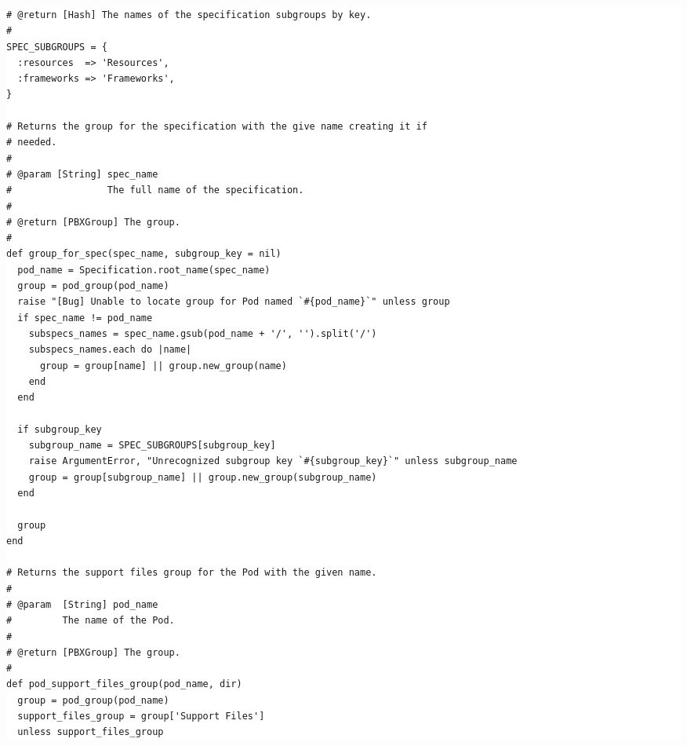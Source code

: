     # @return [Hash] The names of the specification subgroups by key.
    #
    SPEC_SUBGROUPS = {
      :resources  => 'Resources',
      :frameworks => 'Frameworks',
    }

    # Returns the group for the specification with the give name creating it if
    # needed.
    #
    # @param [String] spec_name
    #                 The full name of the specification.
    #
    # @return [PBXGroup] The group.
    #
    def group_for_spec(spec_name, subgroup_key = nil)
      pod_name = Specification.root_name(spec_name)
      group = pod_group(pod_name)
      raise "[Bug] Unable to locate group for Pod named `#{pod_name}`" unless group
      if spec_name != pod_name
        subspecs_names = spec_name.gsub(pod_name + '/', '').split('/')
        subspecs_names.each do |name|
          group = group[name] || group.new_group(name)
        end
      end

      if subgroup_key
        subgroup_name = SPEC_SUBGROUPS[subgroup_key]
        raise ArgumentError, "Unrecognized subgroup key `#{subgroup_key}`" unless subgroup_name
        group = group[subgroup_name] || group.new_group(subgroup_name)
      end

      group
    end

    # Returns the support files group for the Pod with the given name.
    #
    # @param  [String] pod_name
    #         The name of the Pod.
    #
    # @return [PBXGroup] The group.
    #
    def pod_support_files_group(pod_name, dir)
      group = pod_group(pod_name)
      support_files_group = group['Support Files']
      unless support_files_group